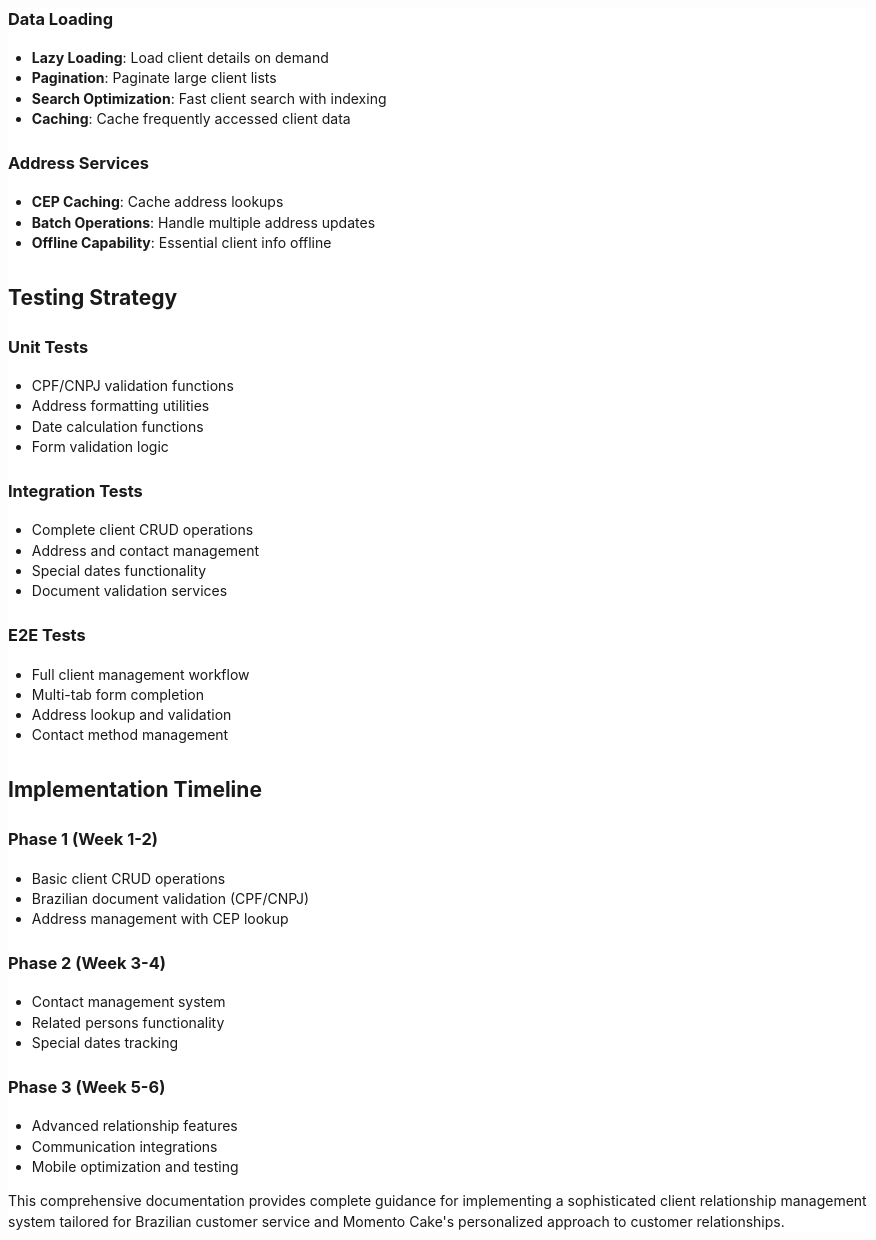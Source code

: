 ### Data Loading
- **Lazy Loading**: Load client details on demand
- **Pagination**: Paginate large client lists
- **Search Optimization**: Fast client search with indexing
- **Caching**: Cache frequently accessed client data

### Address Services
- **CEP Caching**: Cache address lookups
- **Batch Operations**: Handle multiple address updates
- **Offline Capability**: Essential client info offline

## Testing Strategy

### Unit Tests
- CPF/CNPJ validation functions
- Address formatting utilities
- Date calculation functions
- Form validation logic

### Integration Tests
- Complete client CRUD operations
- Address and contact management
- Special dates functionality
- Document validation services

### E2E Tests
- Full client management workflow
- Multi-tab form completion
- Address lookup and validation
- Contact method management

## Implementation Timeline

### Phase 1 (Week 1-2)
- Basic client CRUD operations
- Brazilian document validation (CPF/CNPJ)
- Address management with CEP lookup

### Phase 2 (Week 3-4)
- Contact management system
- Related persons functionality
- Special dates tracking

### Phase 3 (Week 5-6)
- Advanced relationship features
- Communication integrations
- Mobile optimization and testing

This comprehensive documentation provides complete guidance for implementing a sophisticated client relationship management system tailored for Brazilian customer service and Momento Cake's personalized approach to customer relationships.